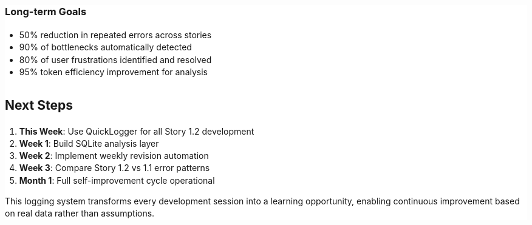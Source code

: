 ### Long-term Goals
- 50% reduction in repeated errors across stories
- 90% of bottlenecks automatically detected
- 80% of user frustrations identified and resolved
- 95% token efficiency improvement for analysis

## Next Steps

1. **This Week**: Use QuickLogger for all Story 1.2 development
2. **Week 1**: Build SQLite analysis layer
3. **Week 2**: Implement weekly revision automation
4. **Week 3**: Compare Story 1.2 vs 1.1 error patterns
5. **Month 1**: Full self-improvement cycle operational

This logging system transforms every development session into a learning opportunity, enabling continuous improvement based on real data rather than assumptions.